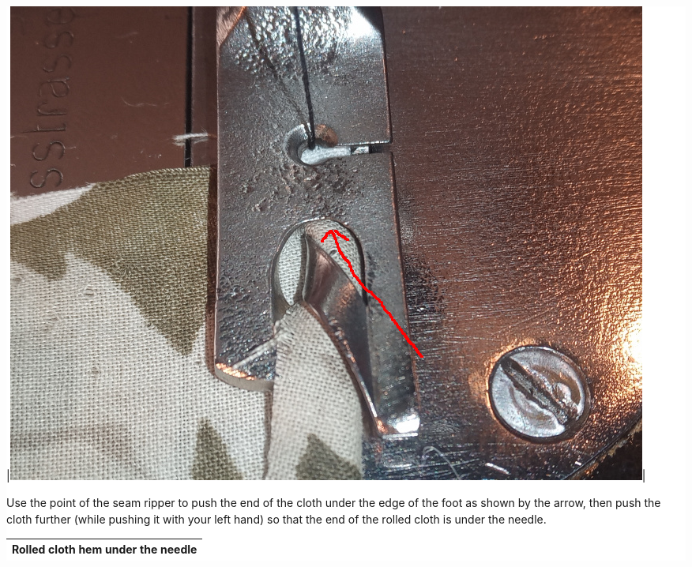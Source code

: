 |![Push the cloth through](/assets/2022-07-09-adler15/9.jpg)|

Use the point of the seam ripper to push the end of the cloth under the edge of the foot as shown by the arrow, then push the cloth further (while pushing it with your left hand) so that the end of the rolled cloth is under the needle.

|Rolled cloth hem under the needle|
|---------------------------------|
